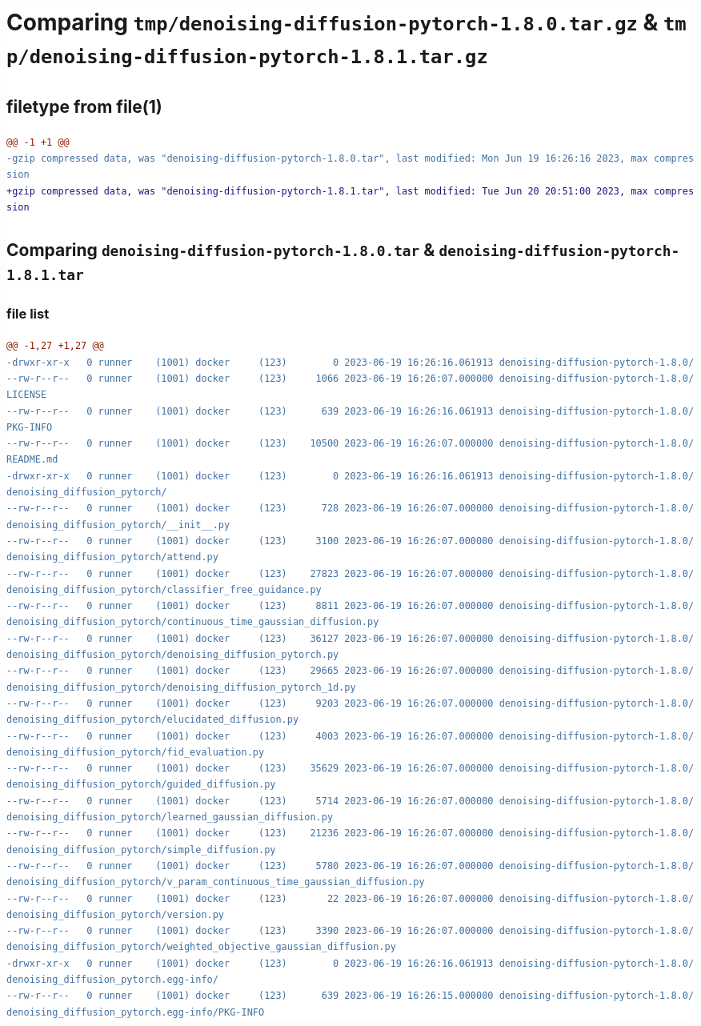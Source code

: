 # Comparing `tmp/denoising-diffusion-pytorch-1.8.0.tar.gz` & `tmp/denoising-diffusion-pytorch-1.8.1.tar.gz`

## filetype from file(1)

```diff
@@ -1 +1 @@
-gzip compressed data, was "denoising-diffusion-pytorch-1.8.0.tar", last modified: Mon Jun 19 16:26:16 2023, max compression
+gzip compressed data, was "denoising-diffusion-pytorch-1.8.1.tar", last modified: Tue Jun 20 20:51:00 2023, max compression
```

## Comparing `denoising-diffusion-pytorch-1.8.0.tar` & `denoising-diffusion-pytorch-1.8.1.tar`

### file list

```diff
@@ -1,27 +1,27 @@
-drwxr-xr-x   0 runner    (1001) docker     (123)        0 2023-06-19 16:26:16.061913 denoising-diffusion-pytorch-1.8.0/
--rw-r--r--   0 runner    (1001) docker     (123)     1066 2023-06-19 16:26:07.000000 denoising-diffusion-pytorch-1.8.0/LICENSE
--rw-r--r--   0 runner    (1001) docker     (123)      639 2023-06-19 16:26:16.061913 denoising-diffusion-pytorch-1.8.0/PKG-INFO
--rw-r--r--   0 runner    (1001) docker     (123)    10500 2023-06-19 16:26:07.000000 denoising-diffusion-pytorch-1.8.0/README.md
-drwxr-xr-x   0 runner    (1001) docker     (123)        0 2023-06-19 16:26:16.061913 denoising-diffusion-pytorch-1.8.0/denoising_diffusion_pytorch/
--rw-r--r--   0 runner    (1001) docker     (123)      728 2023-06-19 16:26:07.000000 denoising-diffusion-pytorch-1.8.0/denoising_diffusion_pytorch/__init__.py
--rw-r--r--   0 runner    (1001) docker     (123)     3100 2023-06-19 16:26:07.000000 denoising-diffusion-pytorch-1.8.0/denoising_diffusion_pytorch/attend.py
--rw-r--r--   0 runner    (1001) docker     (123)    27823 2023-06-19 16:26:07.000000 denoising-diffusion-pytorch-1.8.0/denoising_diffusion_pytorch/classifier_free_guidance.py
--rw-r--r--   0 runner    (1001) docker     (123)     8811 2023-06-19 16:26:07.000000 denoising-diffusion-pytorch-1.8.0/denoising_diffusion_pytorch/continuous_time_gaussian_diffusion.py
--rw-r--r--   0 runner    (1001) docker     (123)    36127 2023-06-19 16:26:07.000000 denoising-diffusion-pytorch-1.8.0/denoising_diffusion_pytorch/denoising_diffusion_pytorch.py
--rw-r--r--   0 runner    (1001) docker     (123)    29665 2023-06-19 16:26:07.000000 denoising-diffusion-pytorch-1.8.0/denoising_diffusion_pytorch/denoising_diffusion_pytorch_1d.py
--rw-r--r--   0 runner    (1001) docker     (123)     9203 2023-06-19 16:26:07.000000 denoising-diffusion-pytorch-1.8.0/denoising_diffusion_pytorch/elucidated_diffusion.py
--rw-r--r--   0 runner    (1001) docker     (123)     4003 2023-06-19 16:26:07.000000 denoising-diffusion-pytorch-1.8.0/denoising_diffusion_pytorch/fid_evaluation.py
--rw-r--r--   0 runner    (1001) docker     (123)    35629 2023-06-19 16:26:07.000000 denoising-diffusion-pytorch-1.8.0/denoising_diffusion_pytorch/guided_diffusion.py
--rw-r--r--   0 runner    (1001) docker     (123)     5714 2023-06-19 16:26:07.000000 denoising-diffusion-pytorch-1.8.0/denoising_diffusion_pytorch/learned_gaussian_diffusion.py
--rw-r--r--   0 runner    (1001) docker     (123)    21236 2023-06-19 16:26:07.000000 denoising-diffusion-pytorch-1.8.0/denoising_diffusion_pytorch/simple_diffusion.py
--rw-r--r--   0 runner    (1001) docker     (123)     5780 2023-06-19 16:26:07.000000 denoising-diffusion-pytorch-1.8.0/denoising_diffusion_pytorch/v_param_continuous_time_gaussian_diffusion.py
--rw-r--r--   0 runner    (1001) docker     (123)       22 2023-06-19 16:26:07.000000 denoising-diffusion-pytorch-1.8.0/denoising_diffusion_pytorch/version.py
--rw-r--r--   0 runner    (1001) docker     (123)     3390 2023-06-19 16:26:07.000000 denoising-diffusion-pytorch-1.8.0/denoising_diffusion_pytorch/weighted_objective_gaussian_diffusion.py
-drwxr-xr-x   0 runner    (1001) docker     (123)        0 2023-06-19 16:26:16.061913 denoising-diffusion-pytorch-1.8.0/denoising_diffusion_pytorch.egg-info/
--rw-r--r--   0 runner    (1001) docker     (123)      639 2023-06-19 16:26:15.000000 denoising-diffusion-pytorch-1.8.0/denoising_diffusion_pytorch.egg-info/PKG-INFO
```